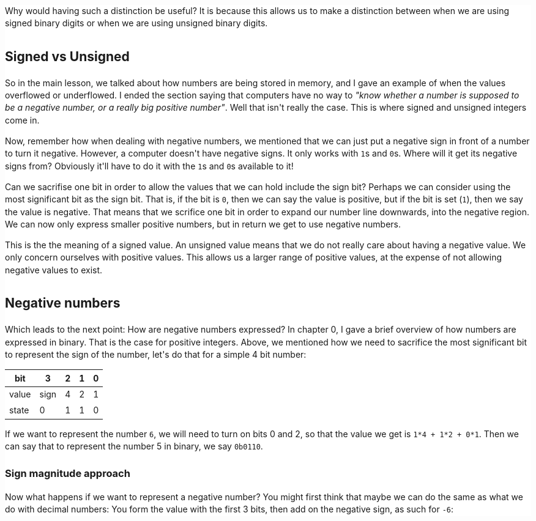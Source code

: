 Why would having such a distinction be useful? It is because this allows us to
make a distinction between when we are using signed binary digits or when we are
using unsigned binary digits.


## Signed vs Unsigned 

So in the main lesson, we talked about how numbers are being stored in memory, and
I gave an example of when the values overflowed or underflowed. I ended the section
saying that computers have no way to *"know whether a number is supposed to be a
negative number, or a really big positive number"*. Well that isn't really the case.
This is where signed and unsigned integers come in.

Now, remember how when dealing with negative numbers, we mentioned that we can just
put a negative sign in front of a number to turn it negative. However, a computer
doesn't have negative signs. It only works with `1`s and `0`s. Where will it get its
negative signs from? Obviously it'll have to do it with the `1`s and `0`s available
to it!

Can we sacrifise one bit in order to allow the values that we can hold include the
sign bit? Perhaps we can consider using the most significant bit as the sign bit.
That is, if the bit is `0`, then we can say the value is positive, but if the bit is
set (`1`), then we say the value is negative. That means that we scrifice one bit in
order to expand our number line downwards, into the negative region. We can now only
express smaller positive numbers, but in return we get to use negative numbers.

This is the the meaning of a signed value. An unsigned value means that we do not
really care about having a negative value. We only concern ourselves with positive
values. This allows us a larger range of positive values, at the expense of not
allowing negative values to exist.


## Negative numbers

Which leads to the next point: How are negative numbers expressed? In chapter 0, I
gave a brief overview of how numbers are expressed in binary. That is the case for
positive integers. Above, we mentioned how we need to sacrifice the most significant
bit to represent the sign of the number, let's do that for a simple 4 bit number:

| bit |  3  |  2  |  1  |  0  |
|-----|-----|-----|-----|-----|
|value| sign|  4  |  2  |  1  |
|state|  0  |  1  |  1  |  0  |

If we want to represent the number `6`, we will need to turn on bits 0 and 2, so that
the value we get is `1*4 + 1*2 + 0*1`. Then we can say that to represent the number
5 in binary, we say `0b0110`.


### Sign magnitude approach

Now what happens if we want to represent a negative number? You might first think
that maybe we can do the same as what we do with decimal numbers: You form the
value with the first 3 bits, then add on the negative sign, as such for `-6`:
